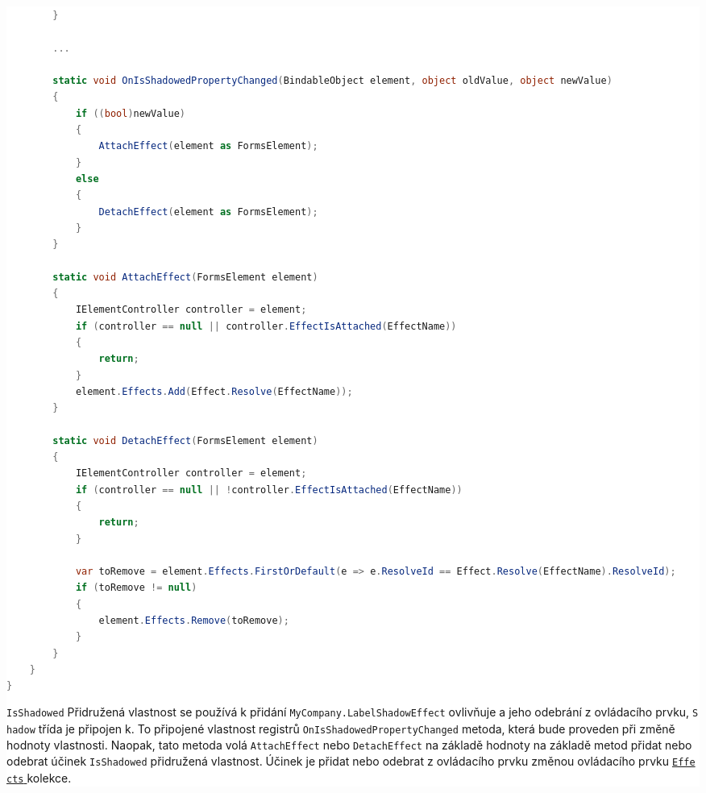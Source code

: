 ```csharp
        }

        ...

        static void OnIsShadowedPropertyChanged(BindableObject element, object oldValue, object newValue)
        {
            if ((bool)newValue)
            {
                AttachEffect(element as FormsElement);
            }
            else
            {
                DetachEffect(element as FormsElement);
            }
        }

        static void AttachEffect(FormsElement element)
        {
            IElementController controller = element;
            if (controller == null || controller.EffectIsAttached(EffectName))
            {
                return;
            }
            element.Effects.Add(Effect.Resolve(EffectName));
        }

        static void DetachEffect(FormsElement element)
        {
            IElementController controller = element;
            if (controller == null || !controller.EffectIsAttached(EffectName))
            {
                return;
            }

            var toRemove = element.Effects.FirstOrDefault(e => e.ResolveId == Effect.Resolve(EffectName).ResolveId);
            if (toRemove != null)
            {
                element.Effects.Remove(toRemove);
            }
        }
    }
}
```

`IsShadowed` Přidružená vlastnost se používá k přidání `MyCompany.LabelShadowEffect` ovlivňuje a jeho odebrání z ovládacího prvku, `Shadow` třída je připojen k. To připojené vlastnost registrů `OnIsShadowedPropertyChanged` metoda, která bude proveden při změně hodnoty vlastnosti. Naopak, tato metoda volá `AttachEffect` nebo `DetachEffect` na základě hodnoty na základě metod přidat nebo odebrat účinek `IsShadowed` přidružená vlastnost. Účinek je přidat nebo odebrat z ovládacího prvku změnou ovládacího prvku [ `Effects` ](https://developer.xamarin.com/api/property/Xamarin.Forms.Element.Effects/) kolekce.
